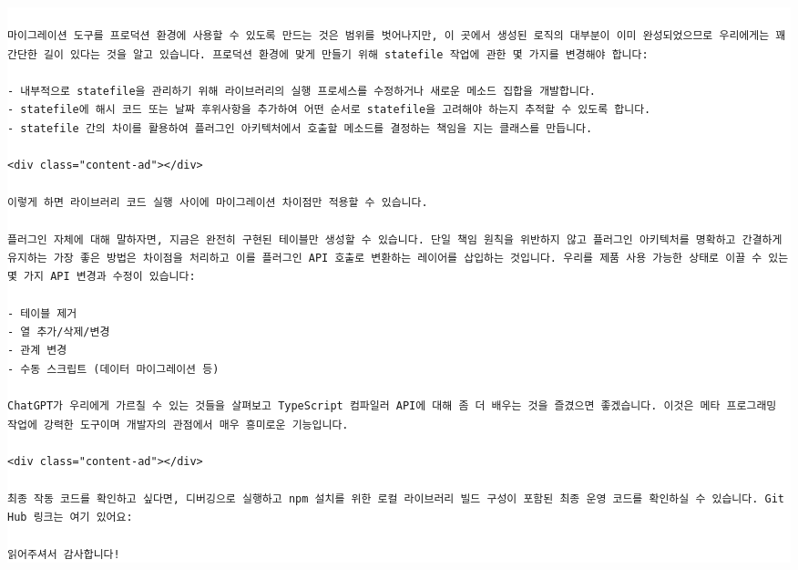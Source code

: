 ```

마이그레이션 도구를 프로덕션 환경에 사용할 수 있도록 만드는 것은 범위를 벗어나지만, 이 곳에서 생성된 로직의 대부분이 이미 완성되었으므로 우리에게는 꽤 간단한 길이 있다는 것을 알고 있습니다. 프로덕션 환경에 맞게 만들기 위해 statefile 작업에 관한 몇 가지를 변경해야 합니다:

- 내부적으로 statefile을 관리하기 위해 라이브러리의 실행 프로세스를 수정하거나 새로운 메소드 집합을 개발합니다.
- statefile에 해시 코드 또는 날짜 후위사항을 추가하여 어떤 순서로 statefile을 고려해야 하는지 추적할 수 있도록 합니다.
- statefile 간의 차이를 활용하여 플러그인 아키텍처에서 호출할 메소드를 결정하는 책임을 지는 클래스를 만듭니다.

<div class="content-ad"></div>

이렇게 하면 라이브러리 코드 실행 사이에 마이그레이션 차이점만 적용할 수 있습니다.

플러그인 자체에 대해 말하자면, 지금은 완전히 구현된 테이블만 생성할 수 있습니다. 단일 책임 원칙을 위반하지 않고 플러그인 아키텍처를 명확하고 간결하게 유지하는 가장 좋은 방법은 차이점을 처리하고 이를 플러그인 API 호출로 변환하는 레이어를 삽입하는 것입니다. 우리를 제품 사용 가능한 상태로 이끌 수 있는 몇 가지 API 변경과 수정이 있습니다:

- 테이블 제거
- 열 추가/삭제/변경
- 관계 변경
- 수동 스크립트 (데이터 마이그레이션 등)

ChatGPT가 우리에게 가르칠 수 있는 것들을 살펴보고 TypeScript 컴파일러 API에 대해 좀 더 배우는 것을 즐겼으면 좋겠습니다. 이것은 메타 프로그래밍 작업에 강력한 도구이며 개발자의 관점에서 매우 흥미로운 기능입니다.

<div class="content-ad"></div>

최종 작동 코드를 확인하고 싶다면, 디버깅으로 실행하고 npm 설치를 위한 로컬 라이브러리 빌드 구성이 포함된 최종 운영 코드를 확인하실 수 있습니다. GitHub 링크는 여기 있어요:

읽어주셔서 감사합니다!